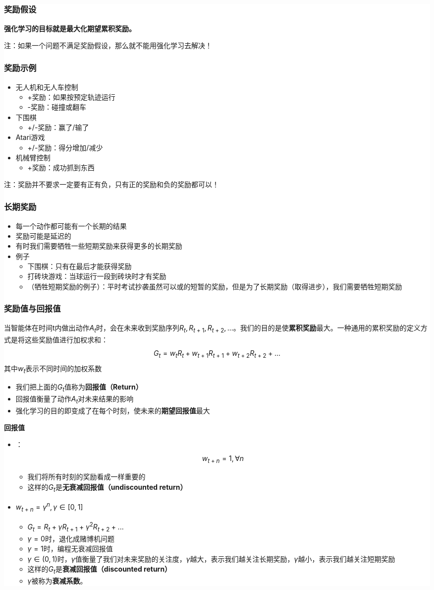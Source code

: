 ### 奖励假设

**强化学习的目标就是最大化期望累积奖励。**

注：如果一个问题不满足奖励假设，那么就不能用强化学习去解决！

### 奖励示例

* 无人机和无人车控制
  * +奖励：如果按预定轨迹运行
  * -奖励：碰撞或翻车
* 下围棋
  * +/-奖励：赢了/输了
* Atari游戏
  * +/-奖励：得分增加/减少
* 机械臂控制
  * +奖励：成功抓到东西

注：奖励并不要求一定要有正有负，只有正的奖励和负的奖励都可以！

### 长期奖励

* 每一个动作都可能有一个长期的结果
* 奖励可能是延迟的
* 有时我们需要牺牲一些短期奖励来获得更多的长期奖励
* 例子
  * 下围棋：只有在最后才能获得奖励
  * 打砖块游戏：当球运行一段到砖块时才有奖励
  * （牺牲短期奖励的例子）：平时考试抄袭虽然可以或的短暂的奖励，但是为了长期奖励（取得进步），我们需要牺牲短期奖励

### 奖励值与回报值

当智能体在时间t内做出动作$A_t$时，会在未来收到奖励序列$R_t, R_{t+1}, R_{t+2},...$。我们的目的是使**累积奖励**最大。一种通用的累积奖励的定义方式是将这些奖励值进行加权求和：
$$
G_t=w_tR_t+w_{t+1}R_{t+1}+w_{t+2}R_{t+2}+...
$$
其中$w_t$表示不同时间的加权系数

* 我们把上面的$G_t$值称为**回报值（Return）**
* 回报值衡量了动作$A_t$对未来结果的影响
* 强化学习的目的即变成了在每个时刻，使未来的**期望回报值**最大

**回报值**

* ：
  $$
  w_{t+n}=1,\forall n
  $$

  * 我们将所有时刻的奖励看成一样重要的
  * 这样的$G_t$是**无衰减回报值（undiscounted return）**

* $w_{t+n}=\gamma^n,\gamma\in[0,1]$
  * $G_t=R_t+\gamma R_{t+1}+\gamma^2 R_{t+2}+...$
  * $\gamma=0$时，退化成赌博机问题
  * $\gamma=1$时，编程无衰减回报值
  * $\gamma\in(0,1)$时，$\gamma$值衡量了我们对未来奖励的关注度，$\gamma$越大，表示我们越关注长期奖励，$\gamma$越小，表示我们越关注短期奖励
  * 这样的$G_t$是**衰减回报值（discounted return）**
  * $\gamma$被称为**衰减系数**。
